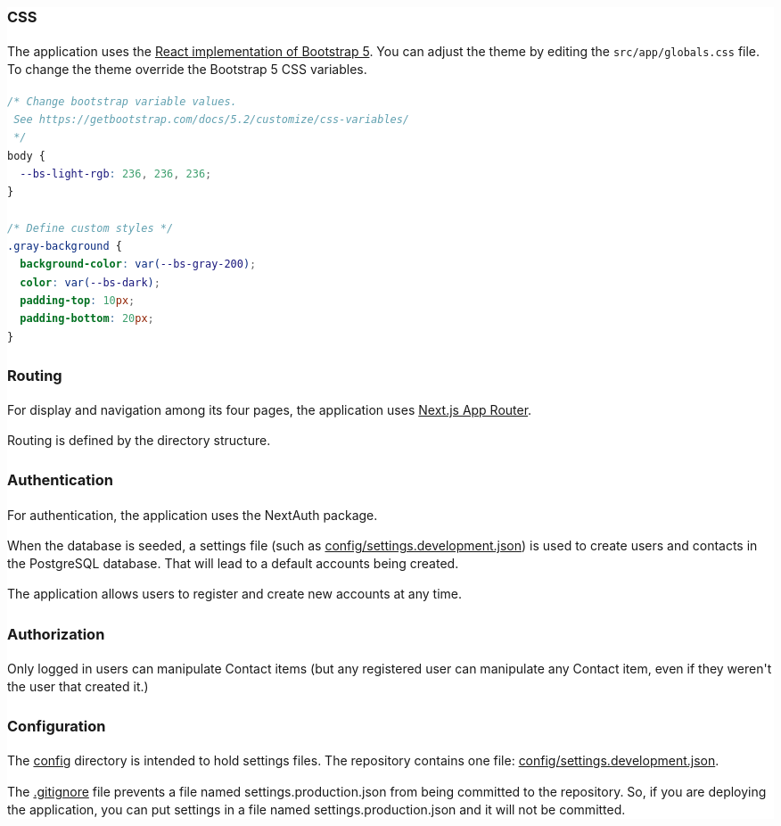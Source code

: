 ### CSS

The application uses the [React implementation of Bootstrap 5](https://react-bootstrap.github.io/). You can adjust the theme by editing the `src/app/globals.css` file. To change the theme override the Bootstrap 5 CSS variables.

```css
/* Change bootstrap variable values.
 See https://getbootstrap.com/docs/5.2/customize/css-variables/
 */
body {
  --bs-light-rgb: 236, 236, 236;
}

/* Define custom styles */
.gray-background {
  background-color: var(--bs-gray-200);
  color: var(--bs-dark);
  padding-top: 10px;
  padding-bottom: 20px;
}
```

### Routing

For display and navigation among its four pages, the application uses [Next.js App Router](https://nextjs.org/docs/app/building-your-application/routing).

Routing is defined by the directory structure.

### Authentication

For authentication, the application uses the NextAuth package.

When the database is seeded, a settings file (such as [config/settings.development.json](https://github.com/AlanDReeves/digits/blob/main/config/settings.development.json)) is used to create users and contacts in the PostgreSQL database. That will lead to a default accounts being created.

The application allows users to register and create new accounts at any time.

### Authorization

Only logged in users can manipulate Contact items (but any registered user can manipulate any Contact item, even if they weren't the user that created it.)

### Configuration

The [config](https://github.com/AlanDReeves/digits/tree/main/config) directory is intended to hold settings files. The repository contains one file: [config/settings.development.json](https://github.com/AlanDReeves/digits/blob/main/config/settings.development.json).

The [.gitignore](https://github.com/AlanDReeves/digits/blob/main/.gitignore) file prevents a file named settings.production.json from being committed to the repository. So, if you are deploying the application, you can put settings in a file named settings.production.json and it will not be committed.

